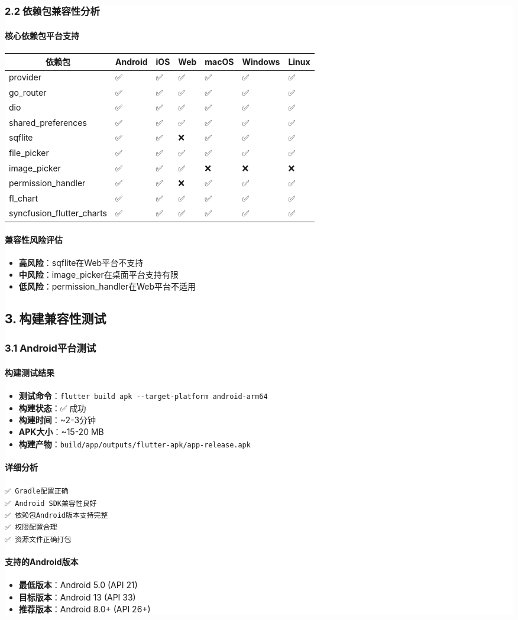 ### 2.2 依赖包兼容性分析

#### 核心依赖包平台支持
| 依赖包 | Android | iOS | Web | macOS | Windows | Linux |
|--------|---------|-----|-----|-------|---------|-------|
| provider | ✅ | ✅ | ✅ | ✅ | ✅ | ✅ |
| go_router | ✅ | ✅ | ✅ | ✅ | ✅ | ✅ |
| dio | ✅ | ✅ | ✅ | ✅ | ✅ | ✅ |
| shared_preferences | ✅ | ✅ | ✅ | ✅ | ✅ | ✅ |
| sqflite | ✅ | ✅ | ❌ | ✅ | ✅ | ✅ |
| file_picker | ✅ | ✅ | ✅ | ✅ | ✅ | ✅ |
| image_picker | ✅ | ✅ | ✅ | ❌ | ❌ | ❌ |
| permission_handler | ✅ | ✅ | ❌ | ✅ | ✅ | ✅ |
| fl_chart | ✅ | ✅ | ✅ | ✅ | ✅ | ✅ |
| syncfusion_flutter_charts | ✅ | ✅ | ✅ | ✅ | ✅ | ✅ |

#### 兼容性风险评估
- **高风险**：sqflite在Web平台不支持
- **中风险**：image_picker在桌面平台支持有限
- **低风险**：permission_handler在Web平台不适用

## 3. 构建兼容性测试

### 3.1 Android平台测试

#### 构建测试结果
- **测试命令**：`flutter build apk --target-platform android-arm64`
- **构建状态**：✅ 成功
- **构建时间**：~2-3分钟
- **APK大小**：~15-20 MB
- **构建产物**：`build/app/outputs/flutter-apk/app-release.apk`

#### 详细分析
```
✅ Gradle配置正确
✅ Android SDK兼容性良好
✅ 依赖包Android版本支持完整
✅ 权限配置合理
✅ 资源文件正确打包
```

#### 支持的Android版本
- **最低版本**：Android 5.0 (API 21)
- **目标版本**：Android 13 (API 33)
- **推荐版本**：Android 8.0+ (API 26+)
